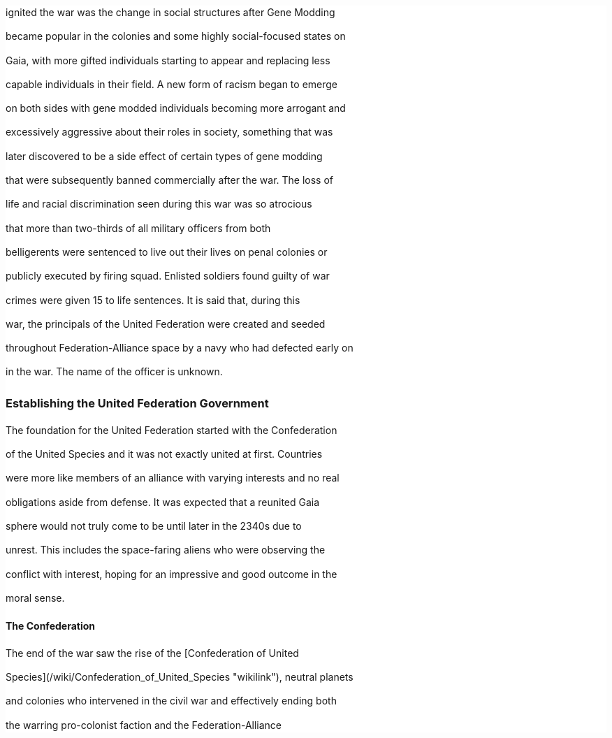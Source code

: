 ignited the war was the change in social structures after Gene Modding

became popular in the colonies and some highly social-focused states on

Gaia, with more gifted individuals starting to appear and replacing less

capable individuals in their field. A new form of racism began to emerge

on both sides with gene modded individuals becoming more arrogant and

excessively aggressive about their roles in society, something that was

later discovered to be a side effect of certain types of gene modding

that were subsequently banned commercially after the war. The loss of

life and racial discrimination seen during this war was so atrocious

that more than two-thirds of all military officers from both

belligerents were sentenced to live out their lives on penal colonies or

publicly executed by firing squad. Enlisted soldiers found guilty of war

crimes were given 15 to life sentences. It is said that, during this

war, the principals of the United Federation were created and seeded

throughout Federation-Alliance space by a navy who had defected early on

in the war. The name of the officer is unknown.



### Establishing the United Federation Government



The foundation for the United Federation started with the Confederation

of the United Species and it was not exactly united at first. Countries

were more like members of an alliance with varying interests and no real

obligations aside from defense. It was expected that a reunited Gaia

sphere would not truly come to be until later in the 2340s due to

unrest. This includes the space-faring aliens who were observing the

conflict with interest, hoping for an impressive and good outcome in the

moral sense.



#### The Confederation



The end of the war saw the rise of the [Confederation of United

Species](/wiki/Confederation_of_United_Species "wikilink"), neutral planets

and colonies who intervened in the civil war and effectively ending both

the warring pro-colonist faction and the Federation-Alliance
